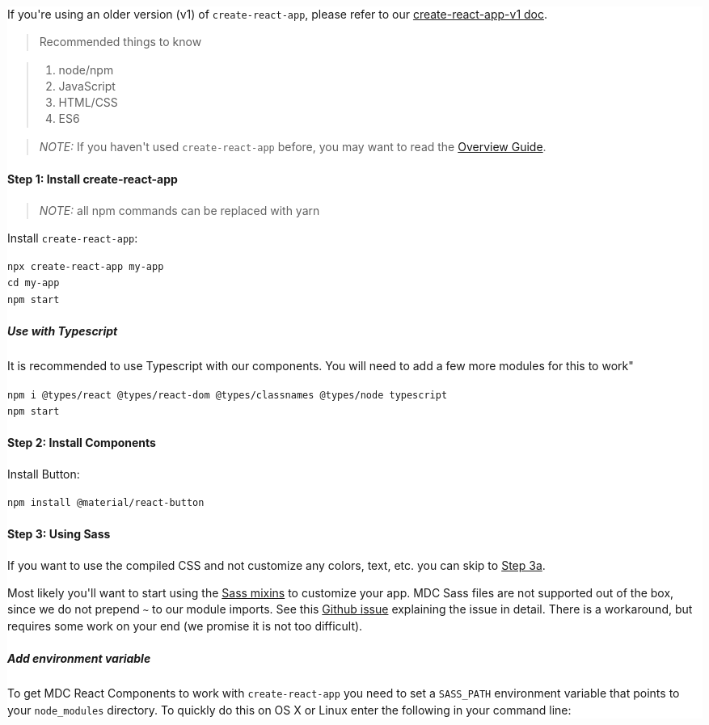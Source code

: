 
If you're using an older version (v1) of `create-react-app`, please refer to our [create-react-app-v1 doc](docs/create-react-app-v1.md).

> Recommended things to know

> 1. node/npm
> 2. JavaScript
> 3. HTML/CSS
> 4. ES6

> _NOTE:_ If you haven't used `create-react-app` before, you may want to read the [Overview Guide](https://github.com/facebook/create-react-app#quick-overview).

#### Step 1: Install create-react-app

> _NOTE:_ all npm commands can be replaced with yarn

Install `create-react-app`:

```
npx create-react-app my-app
cd my-app
npm start
```

##### Use with Typescript

It is recommended to use Typescript with our components. You will need to add a few more modules for this to work"

```
npm i @types/react @types/react-dom @types/classnames @types/node typescript
npm start
```

#### Step 2: Install Components

Install Button:

```
npm install @material/react-button
```

#### Step 3: Using Sass

If you want to use the compiled CSS and not customize any colors, text, etc. you can skip to [Step 3a](#step-3a-use-compiled-css).

Most likely you'll want to start using the [Sass mixins](https://github.com/material-components/material-components-web/blob/master/docs/code/architecture.md#sass) to customize your app. MDC Sass files are not supported out of the box, since we do not prepend `~` to our module imports. See this [Github issue](https://github.com/facebook/create-react-app/issues/4494#issuecomment-428531848) explaining the issue in detail. There is a workaround, but requires some work on your end (we promise it is not too difficult).

##### Add environment variable

To get MDC React Components to work with `create-react-app` you need to set a `SASS_PATH` environment variable that points to your `node_modules` directory. To quickly do this on OS X or Linux enter the following in your command line:
